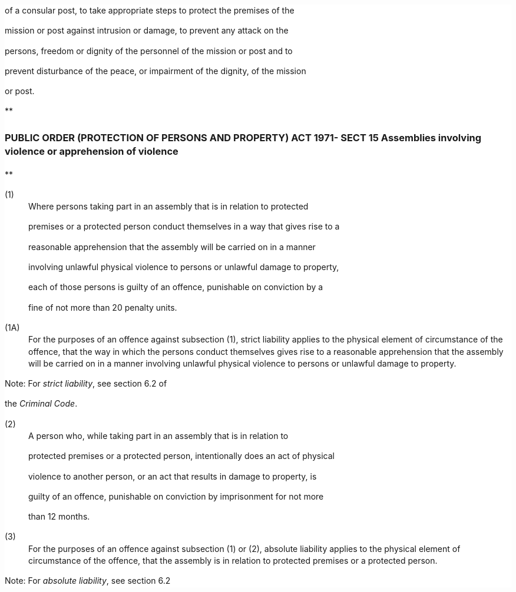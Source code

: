 of a consular post, to take appropriate steps to protect the premises of the

mission or post against intrusion or damage, to prevent any attack on the

persons, freedom or dignity of the personnel of the mission or post and to

prevent disturbance of the peace, or impairment of the dignity, of the mission

or post.

 </dl></dl>

**

###  PUBLIC ORDER (PROTECTION OF PERSONS AND PROPERTY) ACT 1971- SECT 15  Assemblies involving violence or apprehension of violence 
**

<dl compact=""><dl compact="">

<dt>(1)</dt><dd>Where persons taking part in an assembly that is in relation to protected

premises or a protected person conduct themselves in a way that gives rise to a

reasonable apprehension that the assembly will be carried on in a manner

involving unlawful physical violence to persons or unlawful damage to property,

each of those persons is guilty of an offence, punishable on conviction by a

fine of not more than 20 penalty units.</dd> <dt>(1A)</dt><dd>For the purposes of an offence against subsection&#160;(1), strict liability applies to the physical element of circumstance of the offence, that the way in which the persons conduct themselves gives rise to a reasonable apprehension that the assembly will be carried on in a manner involving unlawful physical violence to persons or unlawful damage to property. </dd> </dl></dl>

<dl compact=""><dl compact="">

Note:	For _strict liability_, see section&#160;6.2 of

the _Criminal Code_.

 </dl></dl>

<dl compact=""><dl compact="">

<dt>(2)</dt><dd>A person who, while taking part in an assembly that is in relation to

protected premises or a protected person, intentionally does an act of physical

violence to another person, or an act that results in damage to property, is

guilty of an offence, punishable on conviction by imprisonment for not more

than 12 months.</dd> <dt>(3)</dt><dd>For the purposes of an offence against subsection&#160;(1) or (2), absolute liability applies to the physical element of circumstance of the offence, that the assembly is in relation to protected premises or a protected person. </dd> </dl></dl>

<dl compact=""><dl compact="">

Note:	For _absolute liability_, see section&#160;6.2
